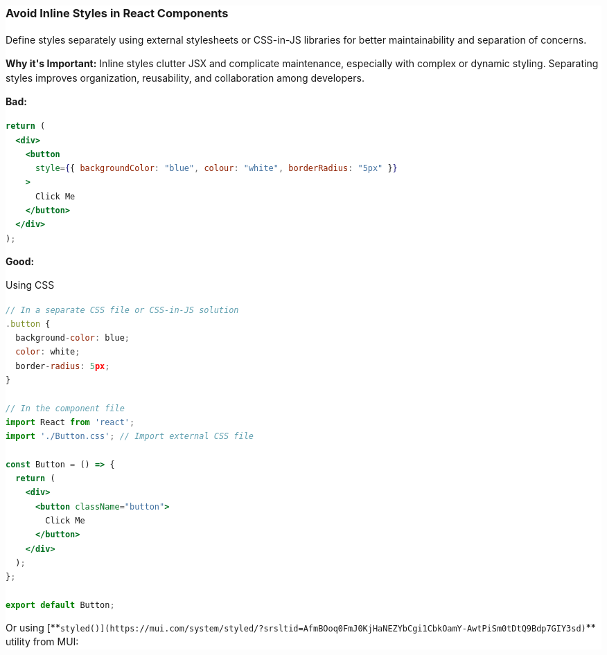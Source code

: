 ### Avoid Inline Styles in React Components

Define styles separately using external stylesheets or CSS-in-JS libraries for better maintainability and separation of concerns.

**Why it's Important:** Inline styles clutter JSX and complicate maintenance, especially with complex or dynamic styling. Separating styles improves organization, reusability, and collaboration among developers.

**Bad:**

```jsx
return (
  <div>
    <button
      style={{ backgroundColor: "blue", colour: "white", borderRadius: "5px" }}
    >
      Click Me
    </button>
  </div>
);
```

**Good:**

Using CSS

```jsx
// In a separate CSS file or CSS-in-JS solution
.button {
  background-color: blue;
  color: white;
  border-radius: 5px;
}

// In the component file
import React from 'react';
import './Button.css'; // Import external CSS file

const Button = () => {
  return (
    <div>
      <button className="button">
        Click Me
      </button>
    </div>
  );
};

export default Button;
```

Or using [\*\*``styled()](https://mui.com/system/styled/?srsltid=AfmBOoq0FmJ0KjHaNEZYbCgi1CbkOamY-AwtPiSm0tDtQ9Bdp7GIY3sd)``\*\* utility from MUI:

